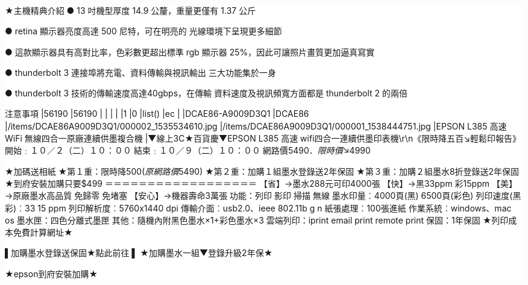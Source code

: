 ★主機精典介紹
● 13 吋機型厚度 14.9 公釐，重量更僅有 1.37 公斤

● retina 顯示器亮度高達 500 尼特，可在明亮的
   光線環境下呈現更多細節

● 這款顯示器具有高對比率，色彩數更超出標準 rgb 
   顯示器 25%，因此可讓照片畫質更加逼真寫實

● thunderbolt 3 連接埠將充電、資料傳輸與視訊輸出
   三大功能集於一身

● thunderbolt 3 技術的傳輸速度高達40gbps，在傳輸
   資料速度及視訊頻寬方面都是 thunderbolt 2 的兩倍

注意事項                                                                                                                                                                                                                                                                                                                                                                                                                                     |56190 |56190       |       |      |            |         |1        |0      |list()      |ec |
|DCAE86-A9009D3Q1 |DCAE86 |/items/DCAE86A9009D3Q1/000002_1535534610.jpg |/items/DCAE86A9009D3Q1/000001_1538444751.jpg |EPSON L385 高速WiFi 無線四合一原廠連續供墨複合機                                  |▼線上3C★百貨慶▼EPSON L385 高速 wifi四合一連續供墨印表機\r\n《限時降五百↘輕鬆印報告》 
開始﹕１０／２（二）１０：００
結束﹕１０／９（二）１０：００
網路價$5490．限時價↘$4990

★加碼送相紙
★第１重：限時降$500(原網路價$5490)
★第２重：加購１組墨水登錄送2年保固
★第３重：加購２組墨水8折登錄送2年保固
★到府安裝加購只要$499
＝＝＝＝＝＝＝＝＝＝＝＝＝＝＝＝＝＝
【省】→墨水288元可印4000張
【快】→黑33ppm 彩15ppm
【美】→原廠墨水高品質 免歸零 免堵塞
【安心】→機器壽命3萬張
功能：列印 影印 掃描 無線
墨水印量︰4000頁(黑) 6500頁(彩色) 
列印速度(黑 彩)︰33 15 ppm 
列印解析度︰5760x1440 dpi 
傳輸介面︰usb2.0、ieee 802.11b g n
紙張處理︰100張進紙
作業系統︰windows、mac os
墨水匣：四色分離式墨匣
其他：隨機內附黑色墨水×1+彩色墨水×3
雲端列印：iprint  email print  remote print
保固：1年保固
 ★列印成本免費計算網址★

 ▌加購墨水登錄送保固★點此前往 ▌
★加購墨水一組▼登錄升級2年保★

★epson到府安裝加購★
